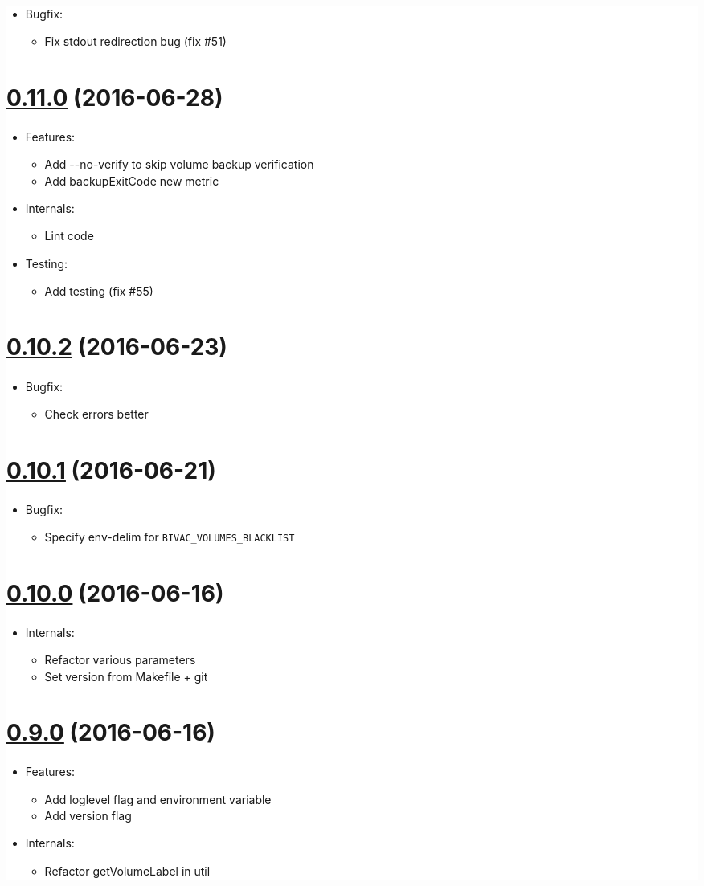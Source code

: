 * Bugfix:

  - Fix stdout redirection bug (fix #51)

# [0.11.0](https://github.com/camptocamp/bivac/releases/tag/0.11.0) (2016-06-28)

* Features:

  - Add --no-verify to skip volume backup verification
  - Add backupExitCode new metric

* Internals:

  - Lint code

* Testing:

  - Add testing (fix #55)

# [0.10.2](https://github.com/camptocamp/bivac/releases/tag/0.10.2) (2016-06-23)

* Bugfix:

  - Check errors better

# [0.10.1](https://github.com/camptocamp/bivac/releases/tag/0.10.1) (2016-06-21)

* Bugfix:

  - Specify env-delim for `BIVAC_VOLUMES_BLACKLIST`

# [0.10.0](https://github.com/camptocamp/bivac/releases/tag/0.10.0) (2016-06-16)

* Internals:

  - Refactor various parameters
  - Set version from Makefile + git

# [0.9.0](https://github.com/camptocamp/bivac/releases/tag/0.9.0) (2016-06-16)

* Features:

  - Add loglevel flag and environment variable
  - Add version flag

* Internals:

  - Refactor getVolumeLabel in util
